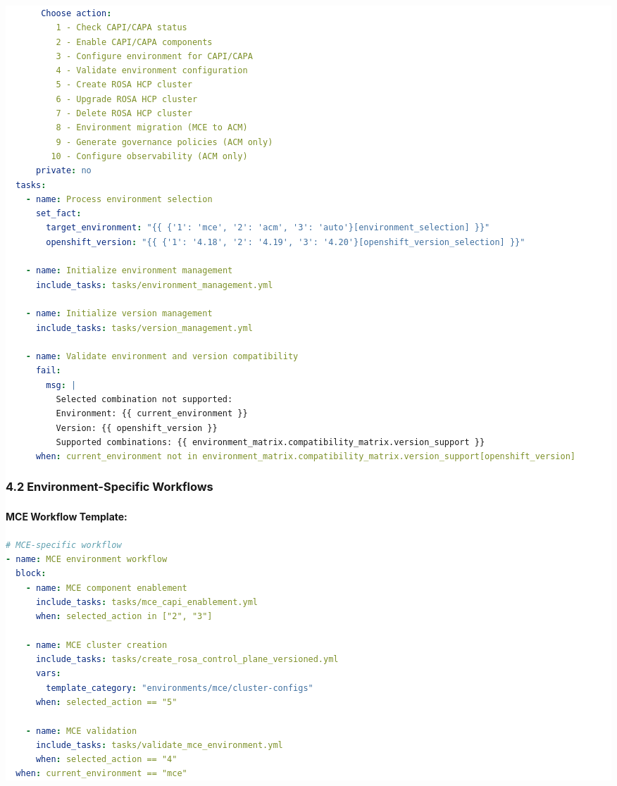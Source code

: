 ```yaml
       Choose action:
          1 - Check CAPI/CAPA status
          2 - Enable CAPI/CAPA components
          3 - Configure environment for CAPI/CAPA
          4 - Validate environment configuration
          5 - Create ROSA HCP cluster
          6 - Upgrade ROSA HCP cluster
          7 - Delete ROSA HCP cluster
          8 - Environment migration (MCE to ACM)
          9 - Generate governance policies (ACM only)
         10 - Configure observability (ACM only)
      private: no
  tasks:
    - name: Process environment selection
      set_fact:
        target_environment: "{{ {'1': 'mce', '2': 'acm', '3': 'auto'}[environment_selection] }}"
        openshift_version: "{{ {'1': '4.18', '2': '4.19', '3': '4.20'}[openshift_version_selection] }}"
    
    - name: Initialize environment management
      include_tasks: tasks/environment_management.yml
    
    - name: Initialize version management
      include_tasks: tasks/version_management.yml
    
    - name: Validate environment and version compatibility
      fail:
        msg: |
          Selected combination not supported:
          Environment: {{ current_environment }}
          Version: {{ openshift_version }}
          Supported combinations: {{ environment_matrix.compatibility_matrix.version_support }}
      when: current_environment not in environment_matrix.compatibility_matrix.version_support[openshift_version]
```

### 4.2 Environment-Specific Workflows

#### MCE Workflow Template:
```yaml
# MCE-specific workflow
- name: MCE environment workflow
  block:
    - name: MCE component enablement
      include_tasks: tasks/mce_capi_enablement.yml
      when: selected_action in ["2", "3"]
    
    - name: MCE cluster creation
      include_tasks: tasks/create_rosa_control_plane_versioned.yml
      vars:
        template_category: "environments/mce/cluster-configs"
      when: selected_action == "5"
    
    - name: MCE validation
      include_tasks: tasks/validate_mce_environment.yml
      when: selected_action == "4"
  when: current_environment == "mce"
```
